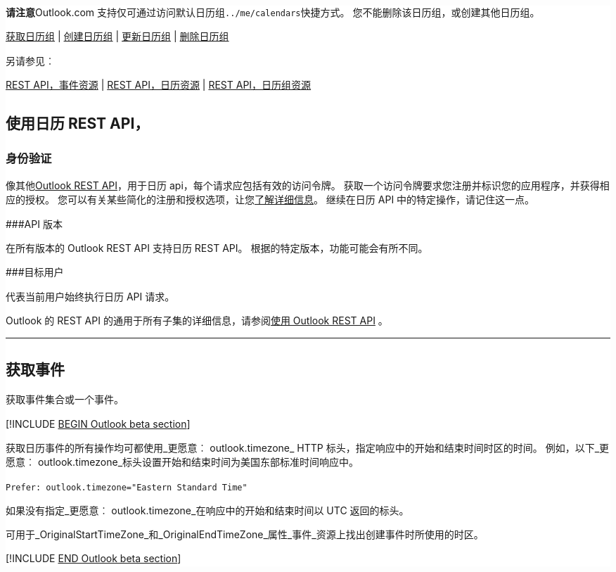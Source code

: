 
**请注意**Outlook.com 支持仅可通过访问默认日历组`../me/calendars`快捷方式。 您不能删除该日历组，或创建其他日历组。


[获取日历组](#GetCalendarGroups) | [创建日历组](#CreateCalendarGroups) | 
[更新日历组](#UpdateCalendarGroups) | [删除日历组](#DeleteCalendarGroups)  

另请参见︰

[REST API，事件资源](..\api\complex-types-for-mail-contacts-calendar.md#EventResource) | 
[REST API，日历资源](..\api\complex-types-for-mail-contacts-calendar.md#CalendarResource) |
[REST API，日历组资源](..\api\complex-types-for-mail-contacts-calendar.md#CalendarGroupResource)



<a name="Overview"> </a>
## <a name="using-the-calendar-rest-api"></a>使用日历 REST API，

### <a name="authentication"></a>身份验证

像其他[Outlook REST API](..\api\use-outlook-rest-api.md#DefineOutlookRESTAPI)，用于日历 api，每个请求应包括有效的访问令牌。 获取一个访问令牌要求您注册并标识您的应用程序，并获得相应的授权。 您可以有关某些简化的注册和授权选项，让您[了解详细信息](..\api\use-outlook-rest-api.md#ShortRegAuthWorkflow)。 继续在日历 API 中的特定操作，请记住这一点。

<a name="SupportedVersions"> </a>

###<a name="version-of-api"></a>API 版本

在所有版本的 Outlook REST API 支持日历 REST API。 根据的特定版本，功能可能会有所不同。

###<a name="target-user"></a>目标用户

代表当前用户始终执行日历 API 请求。 

Outlook 的 REST API 的通用于所有子集的详细信息，请参阅[使用 Outlook REST API](..\api\use-outlook-rest-api.md) 。

****

<a name="GetEvents"> </a>
## <a name="get-events"></a>获取事件

获取事件集合或一个事件。 



[!INCLUDE [BEGIN Outlook beta section](../includes/controls/outlookrestapibetasectionhtml)]

获取日历事件的所有操作均可都使用_更愿意︰ outlook.timezone_ HTTP 标头，指定响应中的开始和结束时间时区的时间。 例如，以下_更愿意︰ outlook.timezone_标头设置开始和结束时间为美国东部标准时间响应中。

```
Prefer: outlook.timezone="Eastern Standard Time"
``` 

如果没有指定_更愿意︰ outlook.timezone_在响应中的开始和结束时间以 UTC 返回的标头。

可用于_OriginalStartTimeZone_和_OriginalEndTimeZone_属性_事件_资源上找出创建事件时所使用的时区。

[!INCLUDE [END Outlook beta section](../includes/controls/outlookrestapibetasectionhtml)]

